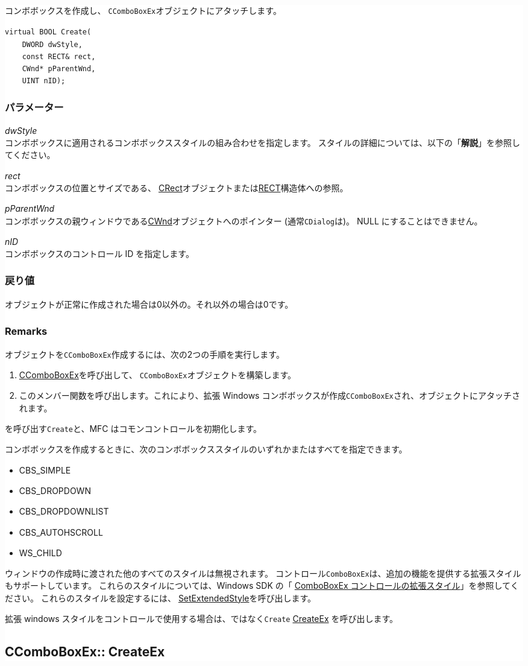 コンボボックスを作成し、 `CComboBoxEx`オブジェクトにアタッチします。

```
virtual BOOL Create(
    DWORD dwStyle,
    const RECT& rect,
    CWnd* pParentWnd,
    UINT nID);
```

### <a name="parameters"></a>パラメーター

*dwStyle*<br/>
コンボボックスに適用されるコンボボックススタイルの組み合わせを指定します。 スタイルの詳細については、以下の「**解説**」を参照してください。

*rect*<br/>
コンボボックスの位置とサイズである、 [CRect](../../atl-mfc-shared/reference/crect-class.md)オブジェクトまたは[RECT](/previous-versions/dd162897\(v=vs.85\))構造体への参照。

*pParentWnd*<br/>
コンボボックスの親ウィンドウである[CWnd](../../mfc/reference/cwnd-class.md)オブジェクトへのポインター (通常`CDialog`は)。 NULL にすることはできません。

*nID*<br/>
コンボボックスのコントロール ID を指定します。

### <a name="return-value"></a>戻り値

オブジェクトが正常に作成された場合は0以外の。それ以外の場合は0です。

### <a name="remarks"></a>Remarks

オブジェクトを`CComboBoxEx`作成するには、次の2つの手順を実行します。

1. [CComboBoxEx](#ccomboboxex)を呼び出して、 `CComboBoxEx`オブジェクトを構築します。

1. このメンバー関数を呼び出します。これにより、拡張 Windows コンボボックスが作成`CComboBoxEx`され、オブジェクトにアタッチされます。

を呼び出す`Create`と、MFC はコモンコントロールを初期化します。

コンボボックスを作成するときに、次のコンボボックススタイルのいずれかまたはすべてを指定できます。

- CBS_SIMPLE

- CBS_DROPDOWN

- CBS_DROPDOWNLIST

- CBS_AUTOHSCROLL

- WS_CHILD

ウィンドウの作成時に渡された他のすべてのスタイルは無視されます。 コントロール`ComboBoxEx`は、追加の機能を提供する拡張スタイルもサポートしています。 これらのスタイルについては、Windows SDK の「 [ComboBoxEx コントロールの拡張スタイル](/windows/win32/Controls/comboboxex-control-extended-styles)」を参照してください。 これらのスタイルを設定するには、 [SetExtendedStyle](#setextendedstyle)を呼び出します。

拡張 windows スタイルをコントロールで使用する場合は、ではなく`Create` [CreateEx](#createex) を呼び出します。

##  <a name="createex"></a>CComboBoxEx:: CreateEx
